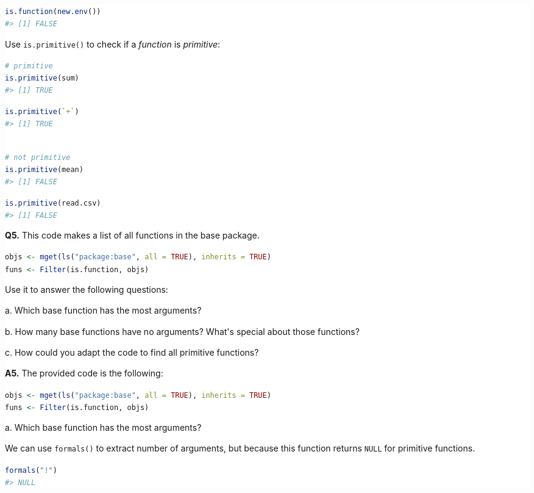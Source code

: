 ``` r
is.function(new.env())
#> [1] FALSE
```

Use `is.primitive()` to check if a *function* is *primitive*:


``` r
# primitive
is.primitive(sum)
#> [1] TRUE
```

``` r
is.primitive(`+`)
#> [1] TRUE
```

``` r

# not primitive
is.primitive(mean)
#> [1] FALSE
```

``` r
is.primitive(read.csv)
#> [1] FALSE
```

**Q5.** This code makes a list of all functions in the base package. 


``` r
objs <- mget(ls("package:base", all = TRUE), inherits = TRUE)
funs <- Filter(is.function, objs)
```

Use it to answer the following questions:

a. Which base function has the most arguments?

b. How many base functions have no arguments? What's special about those functions?

c. How could you adapt the code to find all primitive functions?

**A5.** The provided code is the following:


``` r
objs <- mget(ls("package:base", all = TRUE), inherits = TRUE)
funs <- Filter(is.function, objs)
```

a. Which base function has the most arguments?

We can use `formals()` to extract number of arguments, but because this function returns `NULL` for primitive functions.


``` r
formals("!")
#> NULL
```
